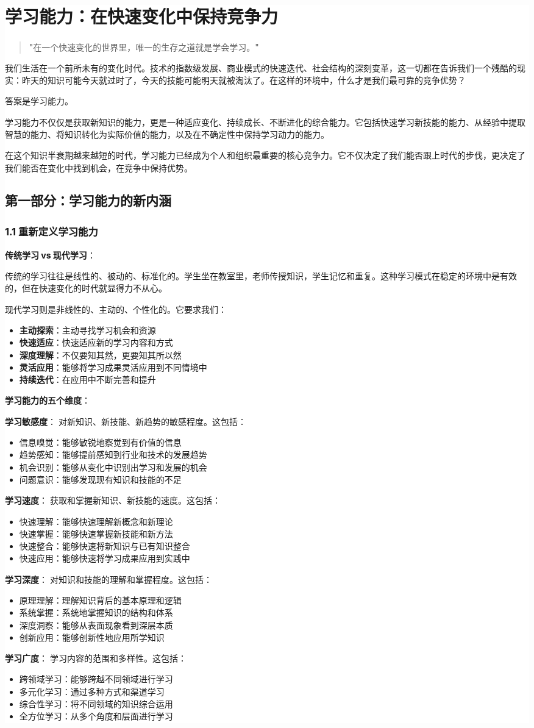 # 学习能力：在快速变化中保持竞争力

> "在一个快速变化的世界里，唯一的生存之道就是学会学习。"

我们生活在一个前所未有的变化时代。技术的指数级发展、商业模式的快速迭代、社会结构的深刻变革，这一切都在告诉我们一个残酷的现实：昨天的知识可能今天就过时了，今天的技能可能明天就被淘汰了。在这样的环境中，什么才是我们最可靠的竞争优势？

答案是学习能力。

学习能力不仅仅是获取新知识的能力，更是一种适应变化、持续成长、不断进化的综合能力。它包括快速学习新技能的能力、从经验中提取智慧的能力、将知识转化为实际价值的能力，以及在不确定性中保持学习动力的能力。

在这个知识半衰期越来越短的时代，学习能力已经成为个人和组织最重要的核心竞争力。它不仅决定了我们能否跟上时代的步伐，更决定了我们能否在变化中找到机会，在竞争中保持优势。

## 第一部分：学习能力的新内涵

### 1.1 重新定义学习能力

**传统学习 vs 现代学习**：

传统的学习往往是线性的、被动的、标准化的。学生坐在教室里，老师传授知识，学生记忆和重复。这种学习模式在稳定的环境中是有效的，但在快速变化的时代就显得力不从心。

现代学习则是非线性的、主动的、个性化的。它要求我们：
- **主动探索**：主动寻找学习机会和资源
- **快速适应**：快速适应新的学习内容和方式
- **深度理解**：不仅要知其然，更要知其所以然
- **灵活应用**：能够将学习成果灵活应用到不同情境中
- **持续迭代**：在应用中不断完善和提升

**学习能力的五个维度**：

**学习敏感度**：
对新知识、新技能、新趋势的敏感程度。这包括：
- 信息嗅觉：能够敏锐地察觉到有价值的信息
- 趋势感知：能够提前感知到行业和技术的发展趋势
- 机会识别：能够从变化中识别出学习和发展的机会
- 问题意识：能够发现现有知识和技能的不足

**学习速度**：
获取和掌握新知识、新技能的速度。这包括：
- 快速理解：能够快速理解新概念和新理论
- 快速掌握：能够快速掌握新技能和新方法
- 快速整合：能够快速将新知识与已有知识整合
- 快速应用：能够快速将学习成果应用到实践中

**学习深度**：
对知识和技能的理解和掌握程度。这包括：
- 原理理解：理解知识背后的基本原理和逻辑
- 系统掌握：系统地掌握知识的结构和体系
- 深度洞察：能够从表面现象看到深层本质
- 创新应用：能够创新性地应用所学知识

**学习广度**：
学习内容的范围和多样性。这包括：
- 跨领域学习：能够跨越不同领域进行学习
- 多元化学习：通过多种方式和渠道学习
- 综合性学习：将不同领域的知识综合运用
- 全方位学习：从多个角度和层面进行学习
